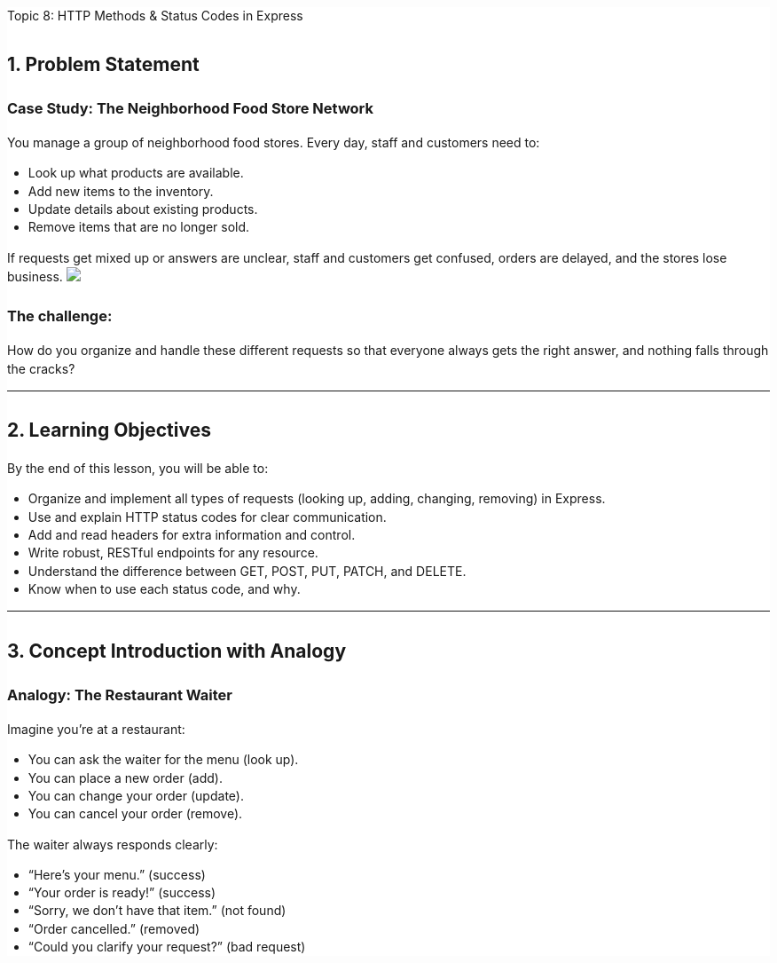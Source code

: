 ﻿ Topic 8: HTTP Methods & Status Codes in Express

## 1. Problem Statement
### Case Study: The Neighborhood Food Store Network
You manage a group of neighborhood food stores. Every day, staff and customers need to:

- Look up what products are available.
- Add new items to the inventory.
- Update details about existing products.
- Remove items that are no longer sold.

If requests get mixed up or answers are unclear, staff and customers get confused, orders are delayed, and the stores lose business.
<img src="https://i.postimg.cc/hPC3vbJ5/https-ps.png" width="300px" />


### The challenge:
How do you organize and handle these different requests so that everyone always gets the right answer, and nothing falls through the cracks?

---

## 2. Learning Objectives
By the end of this lesson, you will be able to:

- Organize and implement all types of requests (looking up, adding, changing, removing) in Express.
- Use and explain HTTP status codes for clear communication.
- Add and read headers for extra information and control.
- Write robust, RESTful endpoints for any resource.
- Understand the difference between GET, POST, PUT, PATCH, and DELETE.
- Know when to use each status code, and why.

---

## 3. Concept Introduction with Analogy
### Analogy: The Restaurant Waiter
Imagine you’re at a restaurant:

- You can ask the waiter for the menu (look up).
- You can place a new order (add).
- You can change your order (update).
- You can cancel your order (remove).

The waiter always responds clearly:

- “Here’s your menu.” (success)
- “Your order is ready!” (success)
- “Sorry, we don’t have that item.” (not found)
- “Order cancelled.” (removed)
- “Could you clarify your request?” (bad request)
